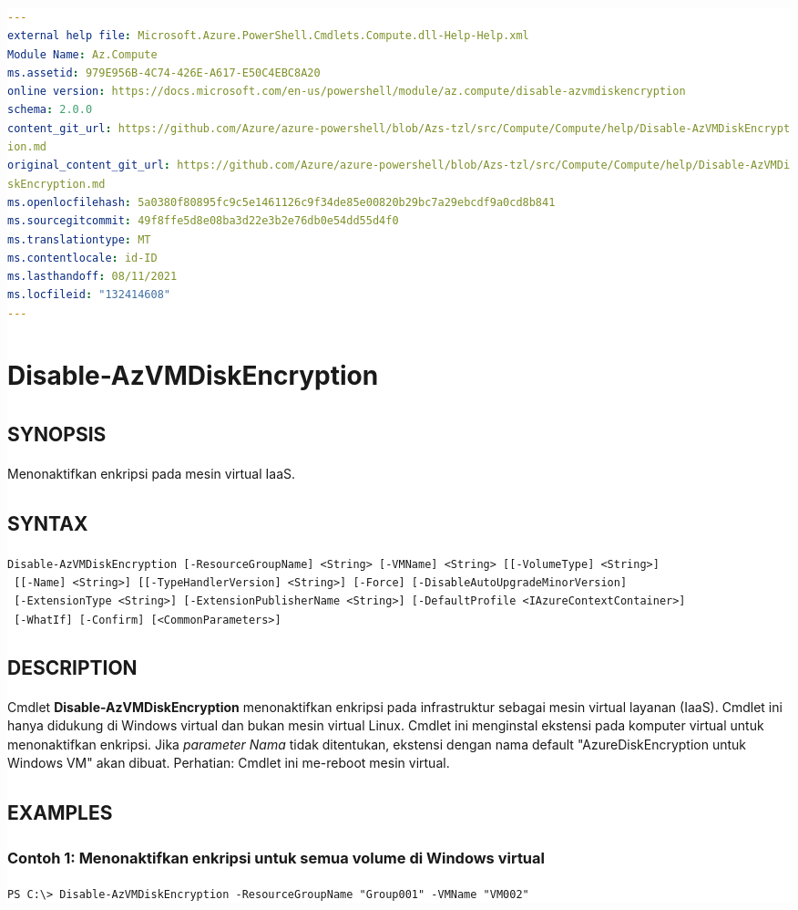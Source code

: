 ```yaml
---
external help file: Microsoft.Azure.PowerShell.Cmdlets.Compute.dll-Help-Help.xml
Module Name: Az.Compute
ms.assetid: 979E956B-4C74-426E-A617-E50C4EBC8A20
online version: https://docs.microsoft.com/en-us/powershell/module/az.compute/disable-azvmdiskencryption
schema: 2.0.0
content_git_url: https://github.com/Azure/azure-powershell/blob/Azs-tzl/src/Compute/Compute/help/Disable-AzVMDiskEncryption.md
original_content_git_url: https://github.com/Azure/azure-powershell/blob/Azs-tzl/src/Compute/Compute/help/Disable-AzVMDiskEncryption.md
ms.openlocfilehash: 5a0380f80895fc9c5e1461126c9f34de85e00820b29bc7a29ebcdf9a0cd8b841
ms.sourcegitcommit: 49f8ffe5d8e08ba3d22e3b2e76db0e54dd55d4f0
ms.translationtype: MT
ms.contentlocale: id-ID
ms.lasthandoff: 08/11/2021
ms.locfileid: "132414608"
---
```

# Disable-AzVMDiskEncryption

## SYNOPSIS
Menonaktifkan enkripsi pada mesin virtual IaaS.

## SYNTAX

```
Disable-AzVMDiskEncryption [-ResourceGroupName] <String> [-VMName] <String> [[-VolumeType] <String>]
 [[-Name] <String>] [[-TypeHandlerVersion] <String>] [-Force] [-DisableAutoUpgradeMinorVersion]
 [-ExtensionType <String>] [-ExtensionPublisherName <String>] [-DefaultProfile <IAzureContextContainer>]
 [-WhatIf] [-Confirm] [<CommonParameters>]
```

## DESCRIPTION
Cmdlet **Disable-AzVMDiskEncryption** menonaktifkan enkripsi pada infrastruktur sebagai mesin virtual layanan (IaaS).
Cmdlet ini hanya didukung di Windows virtual dan bukan mesin virtual Linux.
Cmdlet ini menginstal ekstensi pada komputer virtual untuk menonaktifkan enkripsi.
Jika *parameter Nama* tidak ditentukan, ekstensi dengan nama default "AzureDiskEncryption untuk Windows VM" akan dibuat.
Perhatian: Cmdlet ini me-reboot mesin virtual.

## EXAMPLES

### Contoh 1: Menonaktifkan enkripsi untuk semua volume di Windows virtual
```
PS C:\> Disable-AzVMDiskEncryption -ResourceGroupName "Group001" -VMName "VM002"
```
